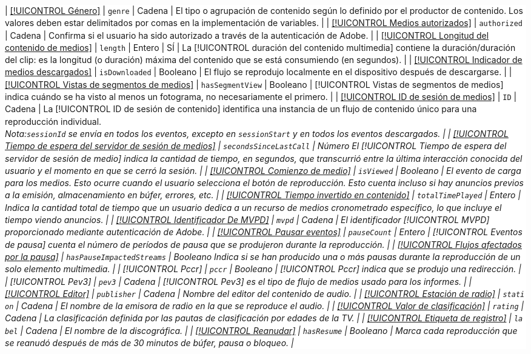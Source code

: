 | [[!UICONTROL Género]](https://experienceleague.adobe.com/docs/media-analytics/using/implementation/variables/audio-video-parameters.html?lang=es#genre) | `genre` | Cadena | El tipo o agrupación de contenido según lo definido por el productor de contenido. Los valores deben estar delimitados por comas en la implementación de variables. |
| [[!UICONTROL Medios autorizados]](https://experienceleague.adobe.com/docs/media-analytics/using/implementation/variables/audio-video-parameters.html?lang=es#authorized) | `authorized` | Cadena | Confirma si el usuario ha sido autorizado a través de la autenticación de Adobe. |
| [[!UICONTROL Longitud del contenido de medios]](https://experienceleague.adobe.com/docs/media-analytics/using/implementation/variables/audio-video-parameters.html?lang=es#content-length-(variable)) | `length` | Entero | SÍ | La [!UICONTROL duración del contenido multimedia] contiene la duración/duración del clip: es la longitud (o duración) máxima del contenido que se está consumiendo (en segundos). |
| [[!UICONTROL Indicador de medios descargados]](https://experienceleague.adobe.com/docs/media-analytics/using/implementation/variables/audio-video-parameters.html?lang=es#media-downloaded-flag) | `isDownloaded` | Booleano | El flujo se reprodujo localmente en el dispositivo después de descargarse. |
| [[!UICONTROL Vistas de segmentos de medios]](https://experienceleague.adobe.com/docs/media-analytics/using/implementation/variables/audio-video-parameters.html?lang=es#content-segment-views) | `hasSegmentView` | Booleano | [!UICONTROL Vistas de segmentos de medios] indica cuándo se ha visto al menos un fotograma, no necesariamente el primero. |
| [[!UICONTROL ID de sesión de medios]](https://experienceleague.adobe.com/docs/media-analytics/using/implementation/variables/audio-video-parameters.html?lang=es#media-session-id) | `ID` | Cadena | La [!UICONTROL ID de sesión de contenido] identifica una instancia de un flujo de contenido único para una reproducción individual.<br><em>Nota:<em>`sessionId` se envía en todos los eventos, excepto en `sessionStart` y en todos los eventos descargados. |
| [[!UICONTROL Tiempo de espera del servidor de sesión de medios]](https://experienceleague.adobe.com/docs/media-analytics/using/implementation/variables/audio-video-parameters.html?lang=es#seconds-since-last-call) | `secondsSinceLastCall` | Número El [!UICONTROL Tiempo de espera del servidor de sesión de medio] indica la cantidad de tiempo, en segundos, que transcurrió entre la última interacción conocida del usuario y el momento en que se cerró la sesión. |
| [[!UICONTROL Comienzo de medio]](https://experienceleague.adobe.com/docs/media-analytics/using/implementation/variables/audio-video-parameters.html?lang=es#media-starts) | `isViewed` | Booleano | El evento de carga para los medios. Esto ocurre cuando el usuario selecciona el botón de reproducción. Esto cuenta incluso si hay anuncios previos a la emisión, almacenamiento en búfer, errores, etc. |
| [[!UICONTROL Tiempo invertido en contenido]](https://experienceleague.adobe.com/docs/media-analytics/using/implementation/variables/audio-video-parameters.html?lang=es#media-time-spent) | `totalTimePlayed` | Entero | Indica la cantidad total de tiempo que un usuario dedica a un recurso de medios cronometrado específico, lo que incluye el tiempo viendo anuncios. |
| [[!UICONTROL Identificador De MVPD]](https://experienceleague.adobe.com/docs/media-analytics/using/implementation/variables/audio-video-parameters.html?lang=es#mvpd) | `mvpd` | Cadena | El identificador [!UICONTROL MVPD] proporcionado mediante autenticación de Adobe. |
| [[!UICONTROL Pausar eventos]](https://experienceleague.adobe.com/docs/media-analytics/using/implementation/variables/audio-video-parameters.html?lang=es#pause-events) | `pauseCount` | Entero | [!UICONTROL Eventos de pausa] cuenta el número de períodos de pausa que se produjeron durante la reproducción. |
| [[!UICONTROL Flujos afectados por la pausa]](https://experienceleague.adobe.com/docs/media-analytics/using/implementation/variables/audio-video-parameters.html?lang=es#paused-impacted-streams) | `hasPauseImpactedStreams` | Booleano Indica si se han producido una o más pausas durante la reproducción de un solo elemento multimedia. |
| [!UICONTROL Pccr] | `pccr` | Booleano | [!UICONTROL Pccr] indica que se produjo una redirección. |
| [!UICONTROL Pev3] | `pev3` | Cadena | [!UICONTROL Pev3] es el tipo de flujo de medios usado para los informes. |
| [[!UICONTROL Editor]](https://experienceleague.adobe.com/docs/media-analytics/using/implementation/variables/audio-video-parameters.html?lang=es#publisher) | `publisher` | Cadena | Nombre del editor del contenido de audio. |
| [[!UICONTROL Estación de radio]](https://experienceleague.adobe.com/docs/media-analytics/using/implementation/variables/audio-video-parameters.html?lang=es#station) | `station` | Cadena | El nombre de la emisora de radio en la que se reproduce el audio. |
| [[!UICONTROL Valor de clasificación]](https://experienceleague.adobe.com/docs/media-analytics/using/implementation/variables/audio-video-parameters.html?lang=es#content-rating) | `rating` | Cadena | La clasificación definida por las pautas de clasificación por edades de la TV. |
| [[!UICONTROL Etiqueta de registro]](https://experienceleague.adobe.com/docs/media-analytics/using/implementation/variables/audio-video-parameters.html?lang=es#label) | `label` | Cadena | El nombre de la discográfica. |
| [[!UICONTROL Reanudar]](https://experienceleague.adobe.com/docs/media-analytics/using/implementation/variables/audio-video-parameters.html?lang=es#content-resumes) | `hasResume` | Booleano | Marca cada reproducción que se reanudó después de más de 30 minutos de búfer, pausa o bloqueo. |
